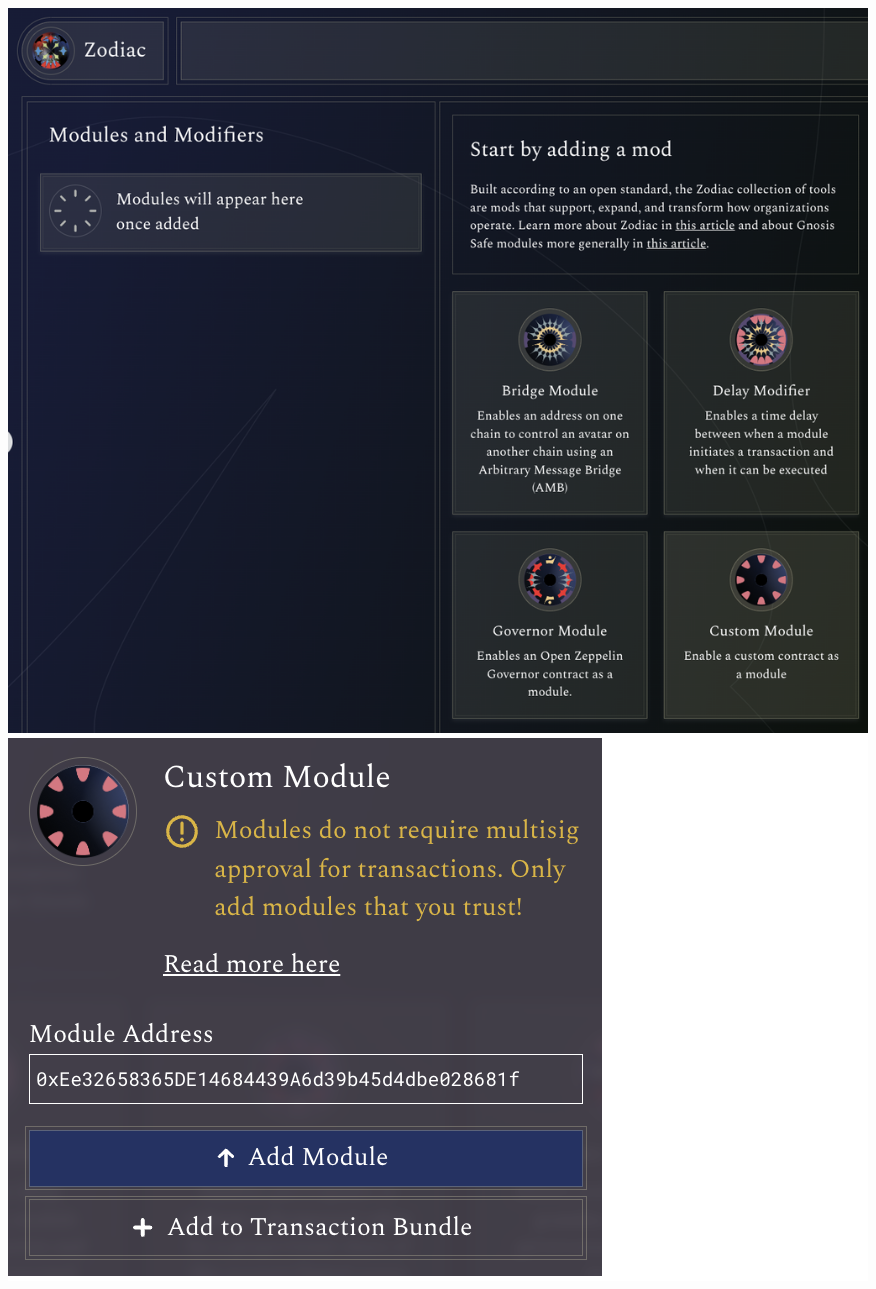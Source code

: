 ![](<../../.gitbook/assets/Screenshot 2023-06-07 at 5.37.50 PM.png>)![](<../../.gitbook/assets/Screenshot 2023-06-07 at 5.37.58 PM.png>)